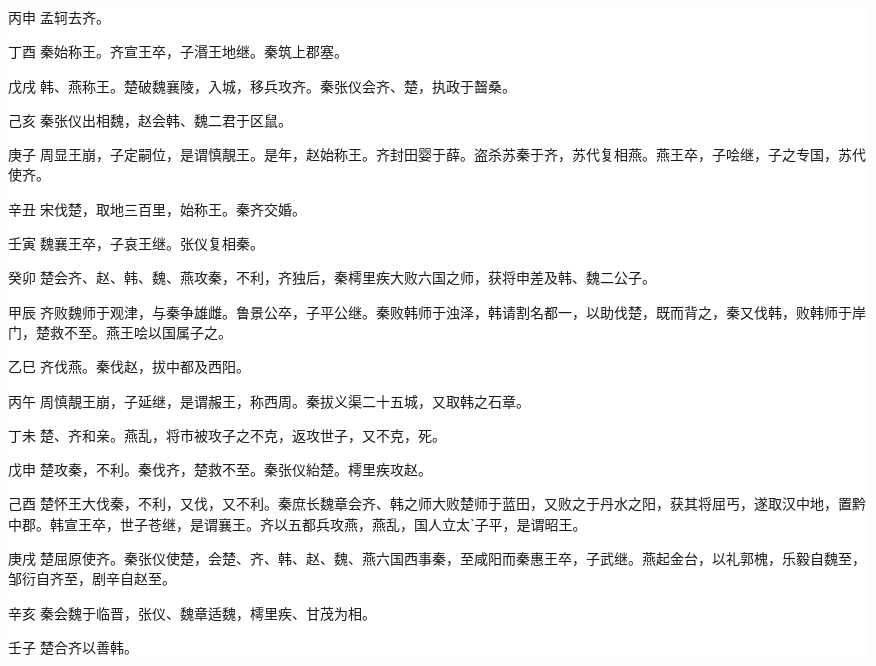 丙申  孟轲去齐。  

丁酉  秦始称王。齐宣王卒，子湣王地继。秦筑上郡塞。  

戊戌  韩、燕称王。楚破魏襄陵，入城，移兵攻齐。秦张仪会齐、楚，执政于齧桑。  

己亥  秦张仪出相魏，赵会韩、魏二君于区鼠。  

庚子  周显王崩，子定嗣位，是谓慎靚王。是年，赵始称王。齐封田婴于薛。盗杀苏秦于齐，苏代复相燕。燕王卒，子哙继，子之专国，苏代使齐。  

辛丑  宋伐楚，取地三百里，始称王。秦齐交婚。  

壬寅  魏襄王卒，子哀王继。张仪复相秦。  

癸卯  楚会齐、赵、韩、魏、燕攻秦，不利，齐独后，秦樗里疾大败六国之师，获将申差及韩、魏二公子。  

甲辰  齐败魏师于观津，与秦争雄雌。鲁景公卒，子平公继。秦败韩师于浊泽，韩请割名都一，以助伐楚，既而背之，秦又伐韩，败韩师于岸门，楚救不至。燕王哙以国属子之。  

乙巳  齐伐燕。秦伐赵，拔中都及西阳。  

丙午  周慎靚王崩，子延继，是谓赧王，称西周。秦拔义渠二十五城，又取韩之石章。  

丁未  楚、齐和亲。燕乱，将市被攻子之不克，返攻世子，又不克，死。  

戊申  楚攻秦，不利。秦伐齐，楚救不至。秦张仪紿楚。樗里疾攻赵。  

己酉  楚怀王大伐秦，不利，又伐，又不利。秦庶长魏章会齐、韩之师大败楚师于蓝田，又败之于丹水之阳，获其将屈丐，遂取汉中地，置黔中郡。韩宣王卒，世子苍继，是谓襄王。齐以五都兵攻燕，燕乱，国人立太`子平，是谓昭王。  

庚戌  楚屈原使齐。秦张仪使楚，会楚、齐、韩、赵、魏、燕六国西事秦，至咸阳而秦惠王卒，子武继。燕起金台，以礼郭槐，乐毅自魏至，邹衍自齐至，剧辛自赵至。  

辛亥  秦会魏于临晋，张仪、魏章适魏，樗里疾、甘茂为相。  

壬子  楚合齐以善韩。  

